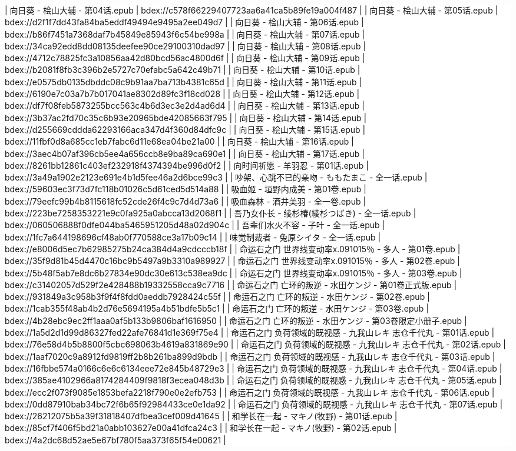 | 向日葵 - 桧山大辅 - 第04话.epub | bdex://c578f66229407723aa6a41ca5b89fe19a004f487 |
| 向日葵 - 桧山大辅 - 第05话.epub | bdex://d2f1f7dd43fa84ba5eddf49494e9495a2ee049d7 |
| 向日葵 - 桧山大辅 - 第06话.epub | bdex://b86f7451a7368daf7b45849e85943f6c54be998a |
| 向日葵 - 桧山大辅 - 第07话.epub | bdex://34ca92edd8dd08135deefee90ce29100310dad97 |
| 向日葵 - 桧山大辅 - 第08话.epub | bdex://4712c78825fc3a10856aa42d80bcd56ac4800d6f |
| 向日葵 - 桧山大辅 - 第09话.epub | bdex://b2081f8fb3c396b2e5727c70efabc5a642c49b71 |
| 向日葵 - 桧山大辅 - 第10话.epub | bdex://e0575db0135dbddc08c9b91aa7ba713b4381c65d |
| 向日葵 - 桧山大辅 - 第11话.epub | bdex://6190e7c03a7b7b017041ae8302d89fc3f18cd028 |
| 向日葵 - 桧山大辅 - 第12话.epub | bdex://df7f08feb5873255bcc563c4b6d3ec3e2d4ad6d4 |
| 向日葵 - 桧山大辅 - 第13话.epub | bdex://3b37ac2fd70c35c6b93e20965bde42085663f795 |
| 向日葵 - 桧山大辅 - 第14话.epub | bdex://d255669cddda62293166aca347d4f360d84dfc9c |
| 向日葵 - 桧山大辅 - 第15话.epub | bdex://11fbf0d8a685cc1eb7fabc6d11e68ea04be21a00 |
| 向日葵 - 桧山大辅 - 第16话.epub | bdex://3aec4b07af396cb5ee4a656ccb8e9ba89ca690e1 |
| 向日葵 - 桧山大辅 - 第17话.epub | bdex://8261bb12861c403ef232918f4374394be996d0f2 |
| 向时间祈愿 - 羊羽忍 - 第01话.epub | bdex://3a49a1902e2123e691e4b1d5fee46a2d6bce99c3 |
| 吵架、心跳不已的亲吻 - ももたまこ - 全一话.epub | bdex://59603ec3f73d7fc118b01026c5d61ced5d514a88 |
| 吸血姬 - 垣野内成美 - 第01卷.epub | bdex://79eefc99b4b8115618fc52cde26f4c9c7d4d73a6 |
| 吸血森林 - 酒井美羽 - 全一卷.epub | bdex://223be7258353221e9c0fa925a0abcca13d2068f1 |
| 吾乃女仆长 - 绫杉椿(綾杉つばき) - 全一话.epub | bdex://060506888f0dfe044ba5465951205d48a02d904c |
| 吾辈们水火不容 - 子叶 - 全一话.epub | bdex://1fc7a644198696cf48ab0f770588ce3a17b09c14 |
| 味觉制裁者 - 兔原シイタ - 全一话.epub | bdex://e8006d5ec7b62985275b24ca384d4a9cdcccb18f |
| 命运石之门 世界线变动率x.091015％ - 多人 - 第01卷.epub | bdex://35f9d81b45d4470c16bc9b5497a9b3310a989927 |
| 命运石之门 世界线变动率x.091015％ - 多人 - 第02卷.epub | bdex://5b48f5ab7e8dc6b27834e90dc30e613c538ea9dc |
| 命运石之门 世界线变动率x.091015％ - 多人 - 第03卷.epub | bdex://c31402057d529f2e428488b19332558cca9c7716 |
| 命运石之门 亡环的叛逆 - 水田ケンジ - 第01卷正式版.epub | bdex://931849a3c958b3f9f4f8fdd0aeddb7928424c55f |
| 命运石之门 亡环的叛逆 - 水田ケンジ - 第02卷.epub | bdex://1cab355f48ab4b2d76e5694195a4b51bdfe5b5c1 |
| 命运石之门 亡环的叛逆 - 水田ケンジ - 第03卷.epub | bdex://4b28ebc9ec2ff1aaa0af5b133b9806baf1616950 |
| 命运石之门 亡环的叛逆 - 水田ケンジ - 第03卷限定小册子.epub | bdex://1a5d2d1d99d86327fed22afe76841d1e369f75e4 |
| 命运石之门 负荷领域的既视感 - 九我山レキ 志仓千代丸 - 第01话.epub | bdex://76e58d4b5b8800f5cbc698063b4619a831869e90 |
| 命运石之门 负荷领域的既视感 - 九我山レキ 志仓千代丸 - 第02话.epub | bdex://1aaf7020c9a8912fd9819ff2b8b261ba899d9bdb |
| 命运石之门 负荷领域的既视感 - 九我山レキ 志仓千代丸 - 第03话.epub | bdex://16fbbe574a0166c6e6c6134eee72e845b48729e3 |
| 命运石之门 负荷领域的既视感 - 九我山レキ 志仓千代丸 - 第04话.epub | bdex://385ae4102966a8174284409f9818f3ecea048d3b |
| 命运石之门 负荷领域的既视感 - 九我山レキ 志仓千代丸 - 第05话.epub | bdex://ecc2f073f9085e1853befa2218f790e0e2efb753 |
| 命运石之门 负荷领域的既视感 - 九我山レキ 志仓千代丸 - 第06话.epub | bdex://0dd87910bab34bc72f6b65f92984433ce0e1da92 |
| 命运石之门 负荷领域的既视感 - 九我山レキ 志仓千代丸 - 第07话.epub | bdex://26212075b5a39f31818407dfbea3cef009d41645 |
| 和学长在一起 - マキノ(牧野) - 第01话.epub | bdex://85cf7f406f5bd21a0abb103627e00a41dfca24c3 |
| 和学长在一起 - マキノ(牧野) - 第02话.epub | bdex://4a2dc68d52ae5e67bf780f5aa373f65f54e00621 |